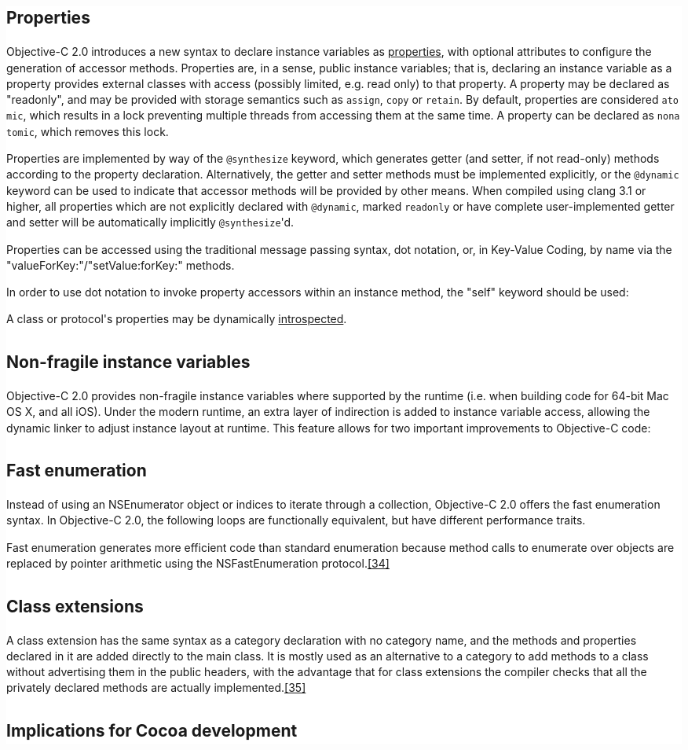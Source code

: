 ## Properties

Objective-C 2.0 introduces a new syntax to declare instance variables as [properties][114], with optional attributes to configure the generation of accessor methods. Properties are, in a sense, public instance variables; that is, declaring an instance variable as a property provides external classes with access (possibly limited, e.g. read only) to that property. A property may be declared as "readonly", and may be provided with storage semantics such as `assign`, `copy` or `retain`. By default, properties are considered `atomic`, which results in a lock preventing multiple threads from accessing them at the same time. A property can be declared as `nonatomic`, which removes this lock.

Properties are implemented by way of the `@synthesize` keyword, which generates getter (and setter, if not read-only) methods according to the property declaration. Alternatively, the getter and setter methods must be implemented explicitly, or the `@dynamic` keyword can be used to indicate that accessor methods will be provided by other means. When compiled using clang 3.1 or higher, all properties which are not explicitly declared with `@dynamic`, marked `readonly` or have complete user-implemented getter and setter will be automatically implicitly `@synthesize`'d.

Properties can be accessed using the traditional message passing syntax, dot notation, or, in Key-Value Coding, by name via the "valueForKey:"/"setValue:forKey:" methods.

In order to use dot notation to invoke property accessors within an instance method, the "self" keyword should be used:

A class or protocol's properties may be dynamically [introspected][115].

## Non-fragile instance variables

Objective-C 2.0 provides non-fragile instance variables where supported by the runtime (i.e. when building code for 64-bit Mac OS X, and all iOS). Under the modern runtime, an extra layer of indirection is added to instance variable access, allowing the dynamic linker to adjust instance layout at runtime. This feature allows for two important improvements to Objective-C code:

## Fast enumeration

Instead of using an NSEnumerator object or indices to iterate through a collection, Objective-C 2.0 offers the fast enumeration syntax. In Objective-C 2.0, the following loops are functionally equivalent, but have different performance traits.

Fast enumeration generates more efficient code than standard enumeration because method calls to enumerate over objects are replaced by pointer arithmetic using the NSFastEnumeration protocol.[\[34\]][116]

## Class extensions

A class extension has the same syntax as a category declaration with no category name, and the methods and properties declared in it are added directly to the main class. It is mostly used as an alternative to a category to add methods to a class without advertising them in the public headers, with the advantage that for class extensions the compiler checks that all the privately declared methods are actually implemented.[\[35\]][117]

## Implications for Cocoa development


[0]: /wiki/General-purpose_programming_language "General-purpose programming language"
[1]: /wiki/Object-oriented_programming "Object-oriented programming"
[2]: /wiki/Programming_language "Programming language"
[3]: /wiki/Smalltalk "Smalltalk"
[4]: /wiki/Message_passing "Message passing"
[5]: /wiki/C_(programming_language) "C (programming language)"
[6]: /wiki/Apple_Inc. "Apple Inc."
[7]: /wiki/OS_X "OS X"
[8]: /wiki/IOS "IOS"
[9]: /wiki/Application_programming_interface "Application programming interface"
[10]: /wiki/Cocoa_(API) "Cocoa (API)"
[11]: /wiki/Cocoa_Touch "Cocoa Touch"
[12]: /wiki/Swift_(programming_language) "Swift (programming language)"
[13]: /wiki/NeXT "NeXT"
[14]: /wiki/NeXTSTEP "NeXTSTEP"
[15]: #cite_note-3
[16]: /wiki/GNU_Compiler_Collection "GNU Compiler Collection"
[17]: /wiki/Clang "Clang"
[18]: /wiki/Brad_Cox "Brad Cox"
[19]: /wiki/Stepstone "Stepstone"
[20]: #cite_note-Wired1-4
[21]: /wiki/ITT_Corporation "ITT Corporation"
[22]: #cite_note-5
[23]: /wiki/Software_engineering "Software engineering"
[24]: #cite_note-love2009-6
[25]: #cite_note-7
[26]: /wiki/Software_component "Software component"
[27]: /wiki/Application_Kit "Application Kit"
[28]: /wiki/Foundation_Kit "Foundation Kit"
[29]: /wiki/GPL "GPL"
[30]: /wiki/Richard_M._Stallman "Richard M. Stallman"
[31]: #cite_note-8
[32]: /wiki/GNU_Public_License "GNU Public License"
[33]: /wiki/GNU "GNU"
[34]: /wiki/GNUstep "GNUstep"
[35]: /wiki/OpenStep "OpenStep"
[36]: #cite_note-GNUstep_site-9
[37]: /wiki/Run_time_system "Run time system"
[38]: /wiki/Denmark "Denmark"
[39]: /wiki/Wikipedia:Citation_needed "Wikipedia:Citation needed"
[40]: #cite_note-10
[41]: /wiki/Apple_Computer "Apple Computer"
[42]: /wiki/Project_Builder "Project Builder"
[43]: /wiki/Interface_Builder "Interface Builder"
[44]: /wiki/Xcode "Xcode"
[45]: /wiki/WWDC "WWDC"
[46]: /wiki/Superset "Superset"
[47]: #cite_note-11
[48]: #cite_note-12
[49]: #cite_note-13
[50]: #cite_note-14
[51]: #cite_note-15
[52]: #cite_note-16
[53]: /wiki/Simula "Simula"
[54]: /wiki/C%2B%2B "C++"
[55]: /wiki/Name_binding "Name binding"
[56]: /wiki/Pointer_(computer_programming) "Pointer (computer programming)"
[57]: #cite_note-17
[58]: #cite_note-18
[59]: /wiki/Multiple_inheritance "Multiple inheritance"
[60]: /wiki/Compile-time_binding "Compile-time binding"
[61]: /wiki/Dynamic_dispatch "Dynamic dispatch"
[62]: /wiki/Abstract_method "Abstract method"
[63]: #Dynamic_typing
[64]: /wiki/Header_file "Header file"
[65]: /wiki/Class_method "Class method"
[66]: /wiki/Instance_method "Instance method"
[67]: #cite_note-19
[68]: /wiki/Named_parameter "Named parameter"
[69]: /wiki/Protocol_(object-oriented_programming) "Protocol (object-oriented programming)"
[70]: /wiki/Objective-C#Categories "Objective-C"
[71]: /wiki/Delegation_(programming) "Delegation (programming)"
[72]: /wiki/Reflection_(computer_programming) "Reflection (computer programming)"
[73]: /wiki/Interface_(computer_science) "Interface (computer science)"
[74]: /wiki/Ada_(programming_language) "Ada (programming language)"
[75]: /wiki/Dynamic_typing "Dynamic typing"
[76]: #cite_note-20
[77]: /wiki/Design_pattern_(computer_science) "Design pattern (computer science)"
[78]: /wiki/Observer_pattern "Observer pattern"
[79]: /wiki/Proxy_pattern "Proxy pattern"
[80]: /wiki/Structured_programming "Structured programming"
[81]: #cite_note-21
[82]: /wiki/Run_time_(program_lifecycle_phase) "Run time (program lifecycle phase)"
[83]: /wiki/Spell_checker "Spell checker"
[84]: /wiki/Method_signature "Method signature"
[85]: /wiki/TOM_(object-oriented_programming_language) "TOM (object-oriented programming language)"
[86]: /wiki/Prototype-based_programming "Prototype-based programming"
[87]: /wiki/Self_(programming_language) "Self (programming language)"
[88]: /wiki/Extension_method "Extension method"
[89]: #cite_note-22
[90]: /wiki/Ruby_(programming_language) "Ruby (programming language)"
[91]: /wiki/Monkey_patch "Monkey patch"
[92]: /wiki/Logtalk "Logtalk"
[93]: /wiki/Method_(computer_science) "Method (computer science)"
[94]: /wiki/Mac_OS_X_v10.5 "Mac OS X v10.5"
[95]: /wiki/Include_guard "Include guard"
[96]: /wiki/Worldwide_Developers_Conference "Worldwide Developers Conference"
[97]: #cite_note-25
[98]: #cite_note-26
[99]: #cite_note-27
[100]: /wiki/Garbage_collection_(computer_science) "Garbage collection (computer science)"
[101]: /wiki/Backwards-compatible "Backwards-compatible"
[102]: /wiki/Reference_counting "Reference counting"
[103]: /wiki/No-op "No-op"
[104]: #cite_note-28
[105]: #cite_note-29
[106]: #cite_note-30
[107]: /wiki/Automatic_Reference_Counting "Automatic Reference Counting"
[108]: #cite_note-31
[109]: /wiki/IOS_7 "IOS 7"
[110]: /wiki/ARM64 "ARM64"
[111]: /wiki/Tagged_pointer "Tagged pointer"
[112]: #cite_note-32
[113]: #cite_note-33
[114]: /wiki/Property_(programming) "Property (programming)"
[115]: /wiki/Type_introspection "Type introspection"
[116]: #cite_note-34
[117]: #cite_note-35
[118]: /wiki/Closure_(programming) "Closure (programming)"
[119]: /wiki/Mac_OS_X_Snow_Leopard "Mac OS X Snow Leopard"
[120]: /wiki/IOS_4 "IOS 4"
[121]: #cite_note-Blocks_requirements-36
[122]: #cite_note-Transitioning_to_ARC-37
[123]: /wiki/LLVM "LLVM"
[124]: #cite_note-Programming_with_Obj-C_.E2.80.93_Values_and_Collections-38
[125]: /wiki/String_literal "String literal"
[126]: #cite_note-ObjCLiterals-39
[127]: /wiki/Java_(programming_language) "Java (programming language)"
[128]: #cite_note-40
[129]: /wiki/Free_and_open_source_software "Free and open source software"
[130]: #cite_note-41
[131]: /wiki/GEOS_(16-bit_operating_system) "GEOS (16-bit operating system)"
[132]: #cite_note-42
[133]: /w/index.php?title=ObjFW&action=edit&redlink=1 "ObjFW (page does not exist)"
[134]: /wiki/Linux "Linux"
[135]: /wiki/CocoaPods "CocoaPods"
[136]: /wiki/Virtual_machine "Virtual machine"
[137]: /wiki/Adapter_pattern "Adapter pattern"
[138]: /wiki/GObject "GObject"
[139]: /wiki/Vala_(programming_language) "Vala (programming language)"
[140]: /wiki/GTK "GTK"
[141]: /wiki/Barriers_to_entry "Barriers to entry"
[142]: /wiki/Namespaces "Namespaces"
[143]: /wiki/Cocoa_(software) "Cocoa (software)"
[144]: /wiki/First-class_object "First-class object"
[145]: /wiki/Operator_overloading "Operator overloading"
[146]: #cite_note-43
[147]: /wiki/Static_program_analysis "Static program analysis"
[148]: #cite_note-44
[149]: /wiki/Generic_programming "Generic programming"
[150]: /wiki/Metaprogramming "Metaprogramming"
[151]: /wiki/C%2B%2B_standard_library "C++ standard library"
[152]: /wiki/Sequence_container_(C%2B%2B) "Sequence container (C++)"
[153]: /wiki/Polymorphism_in_object-oriented_programming "Polymorphism in object-oriented programming"
[154]: /wiki/Reflection_(computer_science) "Reflection (computer science)"
[155]: /wiki/OPENSTEP "OPENSTEP"
[156]: /wiki/Runtime_polymorphism "Runtime polymorphism"
[157]: /wiki/Virtual_function "Virtual function"
[158]: /wiki/Runtime_type_identification "Runtime type identification"
[159]: /wiki/Generic_function "Generic function"
[160]: /wiki/Function_overloading "Function overloading"
[161]: /wiki/Template_(C%2B%2B) "Template (C++)"